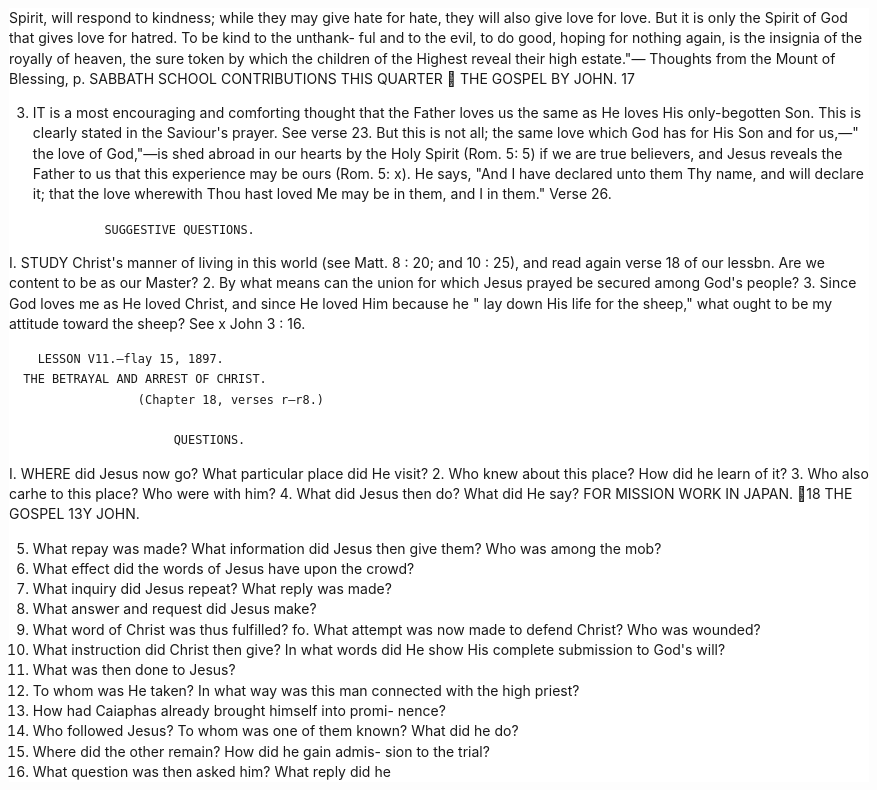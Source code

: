 Spirit, will respond to kindness; while they may give hate for
hate, they will also give love for love. But it is only the Spirit
of God that gives love for hatred. To be kind to the unthank-
ful and to the evil, to do good, hoping for nothing again, is the
insignia of the royally of heaven, the sure token by which the
children of the Highest reveal their high estate."— Thoughts
from the Mount of Blessing, p.
       SABBATH SCHOOL CONTRIBUTIONS THIS QUARTER
                    THE GOSPEL BY JOHN.                      17

  3. IT is a most encouraging and comforting thought that the
Father loves us the same as He loves His only-begotten Son.
This is clearly stated in the Saviour's prayer. See verse 23.
But this is not all; the same love which God has for His Son
and for us,—" the love of God,"—is shed abroad in our hearts
by the Holy Spirit (Rom. 5: 5) if we are true believers, and
Jesus reveals the Father to us that this experience may be ours
(Rom. 5: x). He says, "And I have declared unto them Thy
name, and will declare it; that the love wherewith Thou hast
loved Me may be in them, and I in them." Verse 26.

                   SUGGESTIVE QUESTIONS.
   I. STUDY Christ's manner of living in this world (see Matt.
8 : 20; and 10 : 25), and read again verse 18 of our lessbn. Are
we content to be as our Master?
   2. By what means can the union for which Jesus prayed be
secured among God's people?
   3. Since God loves me as He loved Christ, and since He loved
Him because he " lay down His life for the sheep," what ought
to be my attitude toward the sheep? See x John 3 : 16.




        LESSON V11.—flay 15, 1897.
      THE BETRAYAL AND ARREST OF CHRIST.
                      (Chapter 18, verses r—r8.)

                           QUESTIONS.
   I. WHERE did Jesus now go? What particular place did He
visit?
    2. Who knew about this place? How did he learn of it?
    3. Who also carhe to this place? Who were with him?
    4. What did Jesus then do? What did He say?
                 FOR MISSION WORK IN JAPAN.
18                 THE GOSPEL 13Y JOHN.

   5. What repay was made? What information did Jesus then
give them? Who was among the mob?
   6. What effect did the words of Jesus have upon the crowd?
   7. What inquiry did Jesus repeat? What reply was made?
   8. What answer and request did Jesus make?
   9. What word of Christ was thus fulfilled?
  fo. What attempt was now made to defend Christ? Who
was wounded?
  11. What instruction did Christ then give? In what words
did He show His complete submission to God's will?
  12. What was then done to Jesus?
  13. To whom was He taken? In what way was this man
connected with the high priest?
  14. How had Caiaphas already brought himself into promi-
nence?
  15. Who followed Jesus? To whom was one of them known?
What did he do?
  16. Where did the other remain? How did he gain admis-
sion to the trial?
  17. What question was then asked him? What reply did he